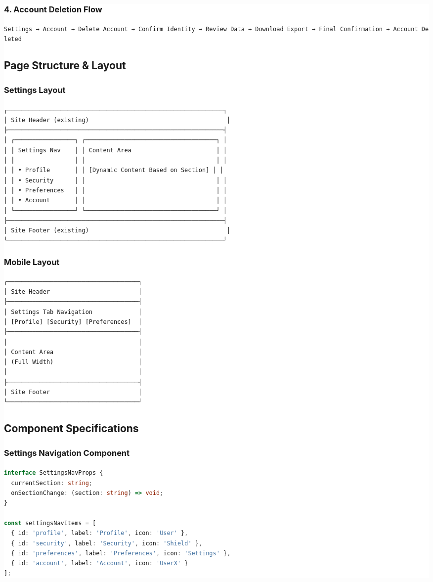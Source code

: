 ### 4. Account Deletion Flow
```
Settings → Account → Delete Account → Confirm Identity → Review Data → Download Export → Final Confirmation → Account Deleted
```

## Page Structure & Layout

### Settings Layout
```
┌─────────────────────────────────────────────────────────────┐
│ Site Header (existing)                                       │
├─────────────────────────────────────────────────────────────┤
│ ┌─────────────────┐ ┌─────────────────────────────────────┐ │
│ │ Settings Nav    │ │ Content Area                        │ │
│ │                 │ │                                     │ │
│ │ • Profile       │ │ [Dynamic Content Based on Section] │ │
│ │ • Security      │ │                                     │ │
│ │ • Preferences   │ │                                     │ │
│ │ • Account       │ │                                     │ │
│ └─────────────────┘ └─────────────────────────────────────┘ │
├─────────────────────────────────────────────────────────────┤
│ Site Footer (existing)                                       │
└─────────────────────────────────────────────────────────────┘
```

### Mobile Layout
```
┌─────────────────────────────────────┐
│ Site Header                         │
├─────────────────────────────────────┤
│ Settings Tab Navigation             │
│ [Profile] [Security] [Preferences]  │
├─────────────────────────────────────┤
│                                     │
│ Content Area                        │
│ (Full Width)                        │
│                                     │
├─────────────────────────────────────┤
│ Site Footer                         │
└─────────────────────────────────────┘
```

## Component Specifications

### Settings Navigation Component
```typescript
interface SettingsNavProps {
  currentSection: string;
  onSectionChange: (section: string) => void;
}

const settingsNavItems = [
  { id: 'profile', label: 'Profile', icon: 'User' },
  { id: 'security', label: 'Security', icon: 'Shield' },
  { id: 'preferences', label: 'Preferences', icon: 'Settings' },
  { id: 'account', label: 'Account', icon: 'UserX' }
];
```
